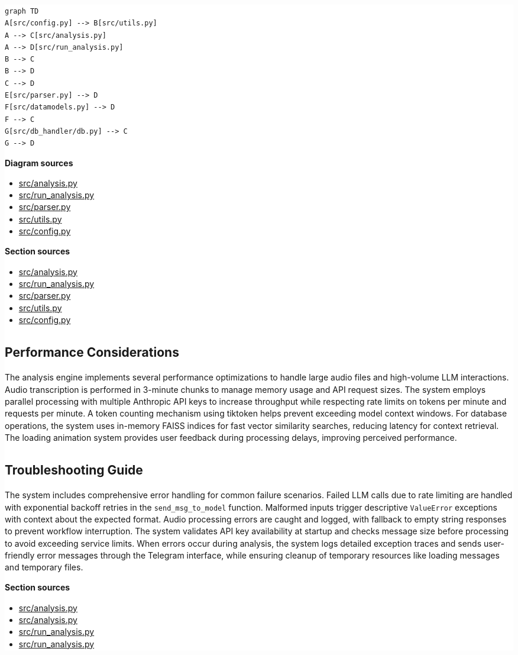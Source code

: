 ```mermaid
graph TD
A[src/config.py] --> B[src/utils.py]
A --> C[src/analysis.py]
A --> D[src/run_analysis.py]
B --> C
B --> D
C --> D
E[src/parser.py] --> D
F[src/datamodels.py] --> D
F --> C
G[src/db_handler/db.py] --> C
G --> D
```

**Diagram sources**
- [src/analysis.py](file://src/analysis.py)
- [src/run_analysis.py](file://src/run_analysis.py)
- [src/parser.py](file://src/parser.py)
- [src/utils.py](file://src/utils.py)
- [src/config.py](file://src/config.py)

**Section sources**
- [src/analysis.py](file://src/analysis.py)
- [src/run_analysis.py](file://src/run_analysis.py)
- [src/parser.py](file://src/parser.py)
- [src/utils.py](file://src/utils.py)
- [src/config.py](file://src/config.py)

## Performance Considerations
The analysis engine implements several performance optimizations to handle large audio files and high-volume LLM interactions. Audio transcription is performed in 3-minute chunks to manage memory usage and API request sizes. The system employs parallel processing with multiple Anthropic API keys to increase throughput while respecting rate limits on tokens per minute and requests per minute. A token counting mechanism using tiktoken helps prevent exceeding model context windows. For database operations, the system uses in-memory FAISS indices for fast vector similarity searches, reducing latency for context retrieval. The loading animation system provides user feedback during processing delays, improving perceived performance.

## Troubleshooting Guide
The system includes comprehensive error handling for common failure scenarios. Failed LLM calls due to rate limiting are handled with exponential backoff retries in the `send_msg_to_model` function. Malformed inputs trigger descriptive `ValueError` exceptions with context about the expected format. Audio processing errors are caught and logged, with fallback to empty string responses to prevent workflow interruption. The system validates API key availability at startup and checks message size before processing to avoid exceeding service limits. When errors occur during analysis, the system logs detailed exception traces and sends user-friendly error messages through the Telegram interface, while ensuring cleanup of temporary resources like loading messages and temporary files.

**Section sources**
- [src/analysis.py](file://src/analysis.py#L35-L72)
- [src/analysis.py](file://src/analysis.py#L102-L132)
- [src/run_analysis.py](file://src/run_analysis.py#L248-L275)
- [src/run_analysis.py](file://src/run_analysis.py#L303-L338)
